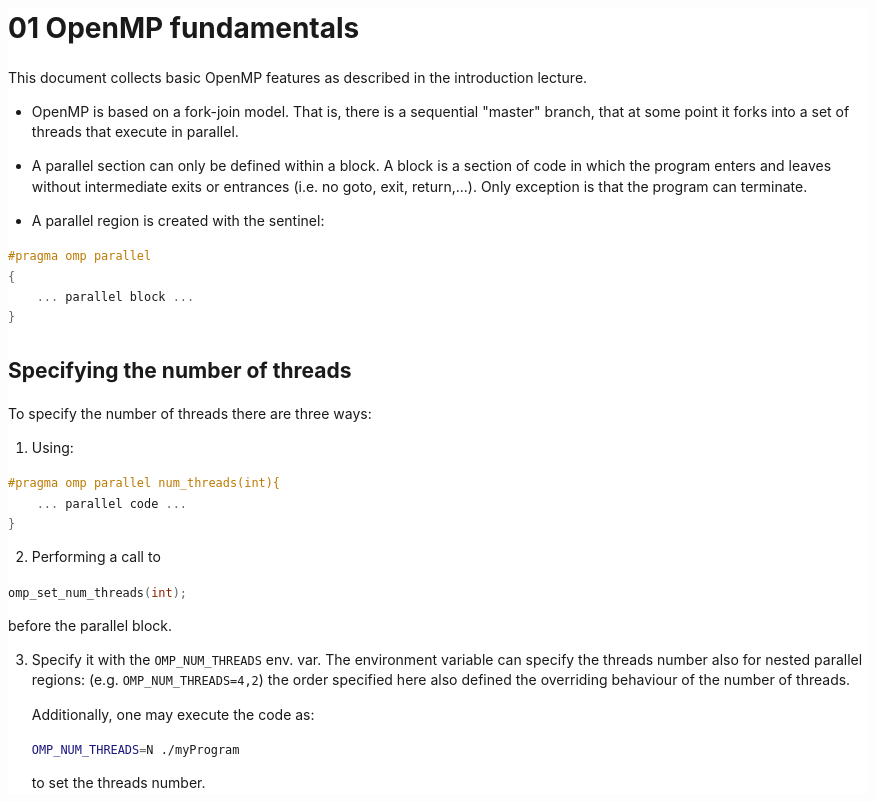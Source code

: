 # 01 OpenMP fundamentals

This document collects basic OpenMP features as described in the introduction lecture.

* OpenMP is based on a fork-join model. That is,
   there is a sequential "master" branch, that at some
   point it forks into a set of threads that execute in
   parallel.

* A parallel section can only be defined within a 
   block. A block is a section of code in which the 
   program enters and leaves without intermediate exits 
   or entrances (i.e. no goto, exit, return,...). Only
   exception is that the program can terminate.

* A parallel region is created with the sentinel:
  
```C   
#pragma omp parallel
{
	... parallel block ...
}
```

## Specifying the number of threads

To specify the number of threads there are three ways:
   
1. Using:
	
```C   
#pragma omp parallel num_threads(int){
	... parallel code ...
}
```
2. Performing a call to
	
```C      
omp_set_num_threads(int);
```
before the parallel block.	


3. Specify it with the `OMP_NUM_THREADS` env. var.
         The environment variable can specify the threads
         number also for nested parallel regions:
         (e.g. `OMP_NUM_THREADS=4,2`)
   the order specified here also defined the overriding
   behaviour of the number of threads.
	 
	 Additionally, one may execute the code as:
	 ```bash
	 OMP_NUM_THREADS=N ./myProgram
	 ```
	 to set the threads number.
